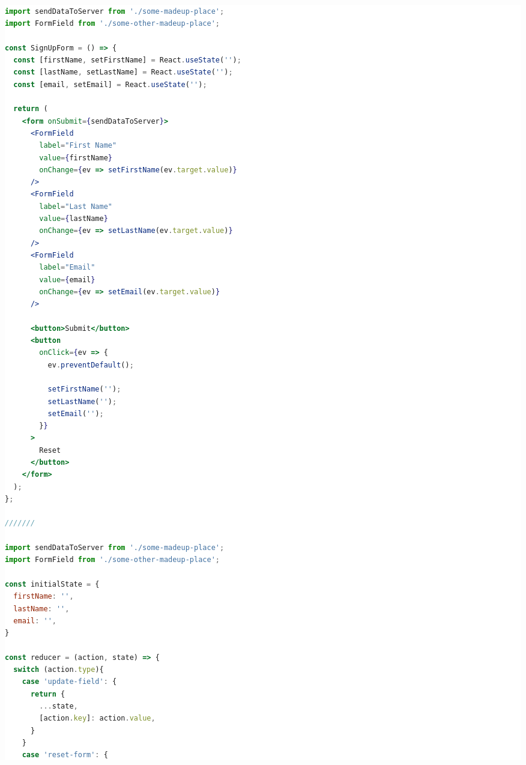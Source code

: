 
```jsx
import sendDataToServer from './some-madeup-place';
import FormField from './some-other-madeup-place';

const SignUpForm = () => {
  const [firstName, setFirstName] = React.useState('');
  const [lastName, setLastName] = React.useState('');
  const [email, setEmail] = React.useState('');

  return (
    <form onSubmit={sendDataToServer}>
      <FormField
        label="First Name"
        value={firstName}
        onChange={ev => setFirstName(ev.target.value)}
      />
      <FormField
        label="Last Name"
        value={lastName}
        onChange={ev => setLastName(ev.target.value)}
      />
      <FormField
        label="Email"
        value={email}
        onChange={ev => setEmail(ev.target.value)}
      />

      <button>Submit</button>
      <button
        onClick={ev => {
          ev.preventDefault();

          setFirstName('');
          setLastName('');
          setEmail('');
        }}
      >
        Reset
      </button>
    </form>
  );
};

///////

import sendDataToServer from './some-madeup-place';
import FormField from './some-other-madeup-place';

const initialState = {
  firstName: '',
  lastName: '',
  email: '',
}

const reducer = (action, state) => {
  switch (action.type){
    case 'update-field': {
      return {
        ...state,
        [action.key]: action.value,
      }
    }
    case 'reset-form': {
```